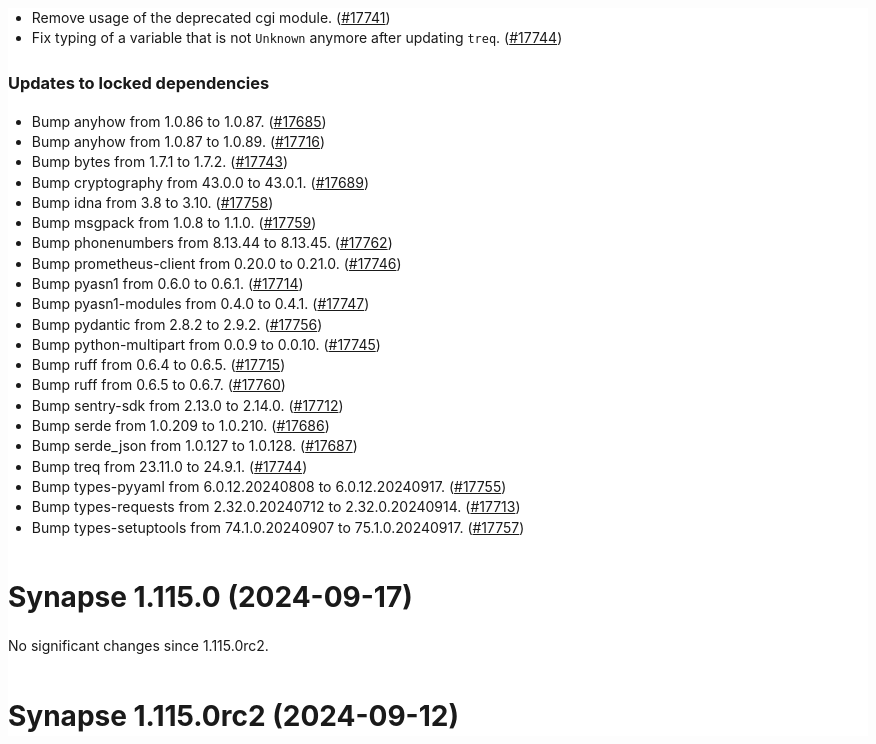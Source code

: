 - Remove usage of the deprecated cgi module. ([\#17741](https://github.com/element-hq/synapse/issues/17741))
- Fix typing of a variable that is not `Unknown` anymore after updating `treq`. ([\#17744](https://github.com/element-hq/synapse/issues/17744))



### Updates to locked dependencies

* Bump anyhow from 1.0.86 to 1.0.87. ([\#17685](https://github.com/element-hq/synapse/issues/17685))
* Bump anyhow from 1.0.87 to 1.0.89. ([\#17716](https://github.com/element-hq/synapse/issues/17716))
* Bump bytes from 1.7.1 to 1.7.2. ([\#17743](https://github.com/element-hq/synapse/issues/17743))
* Bump cryptography from 43.0.0 to 43.0.1. ([\#17689](https://github.com/element-hq/synapse/issues/17689))
* Bump idna from 3.8 to 3.10. ([\#17758](https://github.com/element-hq/synapse/issues/17758))
* Bump msgpack from 1.0.8 to 1.1.0. ([\#17759](https://github.com/element-hq/synapse/issues/17759))
* Bump phonenumbers from 8.13.44 to 8.13.45. ([\#17762](https://github.com/element-hq/synapse/issues/17762))
* Bump prometheus-client from 0.20.0 to 0.21.0. ([\#17746](https://github.com/element-hq/synapse/issues/17746))
* Bump pyasn1 from 0.6.0 to 0.6.1. ([\#17714](https://github.com/element-hq/synapse/issues/17714))
* Bump pyasn1-modules from 0.4.0 to 0.4.1. ([\#17747](https://github.com/element-hq/synapse/issues/17747))
* Bump pydantic from 2.8.2 to 2.9.2. ([\#17756](https://github.com/element-hq/synapse/issues/17756))
* Bump python-multipart from 0.0.9 to 0.0.10. ([\#17745](https://github.com/element-hq/synapse/issues/17745))
* Bump ruff from 0.6.4 to 0.6.5. ([\#17715](https://github.com/element-hq/synapse/issues/17715))
* Bump ruff from 0.6.5 to 0.6.7. ([\#17760](https://github.com/element-hq/synapse/issues/17760))
* Bump sentry-sdk from 2.13.0 to 2.14.0. ([\#17712](https://github.com/element-hq/synapse/issues/17712))
* Bump serde from 1.0.209 to 1.0.210. ([\#17686](https://github.com/element-hq/synapse/issues/17686))
* Bump serde_json from 1.0.127 to 1.0.128. ([\#17687](https://github.com/element-hq/synapse/issues/17687))
* Bump treq from 23.11.0 to 24.9.1. ([\#17744](https://github.com/element-hq/synapse/issues/17744))
* Bump types-pyyaml from 6.0.12.20240808 to 6.0.12.20240917. ([\#17755](https://github.com/element-hq/synapse/issues/17755))
* Bump types-requests from 2.32.0.20240712 to 2.32.0.20240914. ([\#17713](https://github.com/element-hq/synapse/issues/17713))
* Bump types-setuptools from 74.1.0.20240907 to 75.1.0.20240917. ([\#17757](https://github.com/element-hq/synapse/issues/17757))

# Synapse 1.115.0 (2024-09-17)

No significant changes since 1.115.0rc2.




# Synapse 1.115.0rc2 (2024-09-12)
